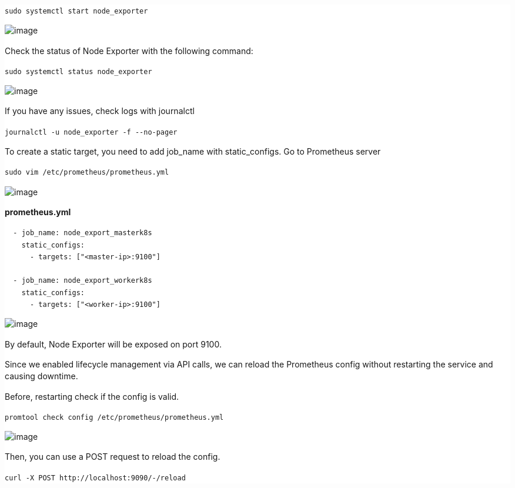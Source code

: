 ```
sudo systemctl start node_exporter
```

![image](https://github.com/RavDas/Netflix-Clone-Deployment/assets/86109995/91471c55-fdbc-4afb-aae1-010915d3bee3)

Check the status of Node Exporter with the following command:

```
sudo systemctl status node_exporter
```

![image](https://github.com/RavDas/Netflix-Clone-Deployment/assets/86109995/511b062a-a0cb-4b2f-9c30-7e327781d317)


If you have any issues, check logs with journalctl

```
journalctl -u node_exporter -f --no-pager
```

To create a static target, you need to add job_name with static_configs. Go to Prometheus server

```
sudo vim /etc/prometheus/prometheus.yml
```

![image](https://github.com/RavDas/Netflix-Clone-Deployment/assets/86109995/edcceb45-ca2a-40fe-90b9-83258c2f1475)

**prometheus.yml**

```
  - job_name: node_export_masterk8s
    static_configs:
      - targets: ["<master-ip>:9100"]

  - job_name: node_export_workerk8s
    static_configs:
      - targets: ["<worker-ip>:9100"]
```

![image](https://github.com/RavDas/Netflix-Clone-Deployment/assets/86109995/b87f417d-d78b-46b6-9d88-c8e01650f182)

By default, Node Exporter will be exposed on port 9100.

Since we enabled lifecycle management via API calls, we can reload the Prometheus config without restarting the service and causing downtime.

Before, restarting check if the config is valid.

```
promtool check config /etc/prometheus/prometheus.yml
```

![image](https://github.com/RavDas/Netflix-Clone-Deployment/assets/86109995/dbdc3e24-368c-47cf-a836-bb0d1a6bc9a6)

Then, you can use a POST request to reload the config.

```
curl -X POST http://localhost:9090/-/reload
```
